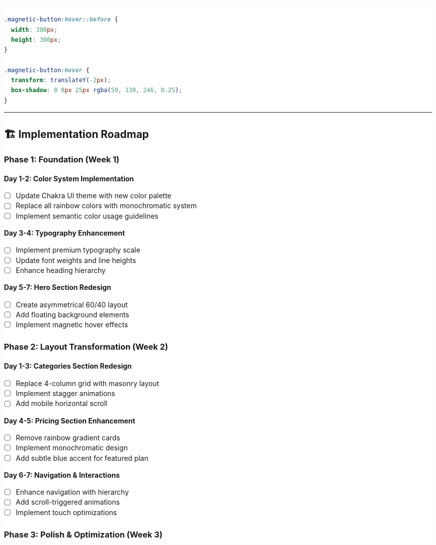 ```css

.magnetic-button:hover::before {
  width: 300px;
  height: 300px;
}

.magnetic-button:hover {
  transform: translateY(-2px);
  box-shadow: 0 8px 25px rgba(59, 130, 246, 0.25);
}
```

---

## 🏗️ **Implementation Roadmap**

### **Phase 1: Foundation (Week 1)**

**Day 1-2: Color System Implementation**
- [ ] Update Chakra UI theme with new color palette
- [ ] Replace all rainbow colors with monochromatic system
- [ ] Implement semantic color usage guidelines

**Day 3-4: Typography Enhancement**
- [ ] Implement premium typography scale
- [ ] Update font weights and line heights
- [ ] Enhance heading hierarchy

**Day 5-7: Hero Section Redesign**
- [ ] Create asymmetrical 60/40 layout
- [ ] Add floating background elements
- [ ] Implement magnetic hover effects

### **Phase 2: Layout Transformation (Week 2)**

**Day 1-3: Categories Section Redesign**
- [ ] Replace 4-column grid with masonry layout
- [ ] Implement stagger animations
- [ ] Add mobile horizontal scroll

**Day 4-5: Pricing Section Enhancement**
- [ ] Remove rainbow gradient cards
- [ ] Implement monochromatic design
- [ ] Add subtle blue accent for featured plan

**Day 6-7: Navigation & Interactions**
- [ ] Enhance navigation with hierarchy
- [ ] Add scroll-triggered animations
- [ ] Implement touch optimizations

### **Phase 3: Polish & Optimization (Week 3)**
